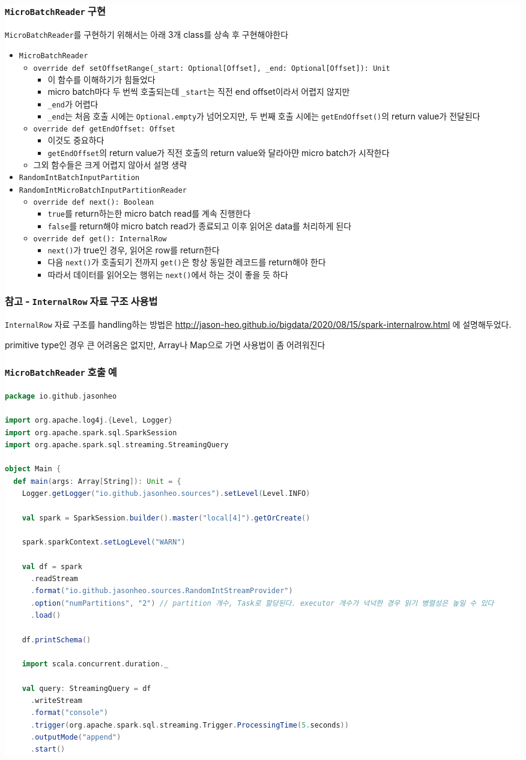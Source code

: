### `MicroBatchReader` 구현

`MicroBatchReader`를 구현하기 위해서는 아래 3개 class를 상속 후 구현해야한다

- `MicroBatchReader`
	- `override def setOffsetRange(_start: Optional[Offset], _end: Optional[Offset]): Unit`
        -  이 함수를 이해하기가 힘들었다
        - micro batch마다 두 번씩 호출되는데 `_start`는 직전 end offset이라서 어렵지 않지만
        - `_end`가 어렵다
        - `_end`는 처음 호출 시에는 `Optional.empty`가 넘어오지만, 두 번째 호출 시에는 `getEndOffset()`의 return value가 전달된다
    - `override def getEndOffset: Offset`
        - 이것도 중요하다
        - `getEndOffset`의 return value가 직전 호출의 return value와 달라아먄 micro batch가 시작한다
    - 그외 함수들은 크게 어렵지 않아서 설명 생략
- `RandomIntBatchInputPartition`
- `RandomIntMicroBatchInputPartitionReader`
    - `override def next(): Boolean`
        - `true`를 return하는한  micro batch read를 계속 진행한다
        - `false`를 return해야 micro batch read가 종료되고 이후 읽어온 data를 처리하게 된다
    - `override def get(): InternalRow`
        - `next()`가 true인 경우, 읽어온 row를 return한다
        - 다음 `next()`가 호출되기 전까지 `get()`은 항상 동일한 레코드를 return해야 한다
        - 따라서 데이터를 읽어오는 행위는 `next()`에서 하는 것이 좋을 듯 하다

### 참고 - `InternalRow` 자료 구조 사용법

`InternalRow` 자료 구조를 handling하는 방법은 http://jason-heo.github.io/bigdata/2020/08/15/spark-internalrow.html 에 설명해두었다.

primitive type인 경우 큰 어려움은 없지만, Array나 Map으로 가면 사용법이 좀 어려워진다

### `MicroBatchReader` 호출 예

```scala
package io.github.jasonheo

import org.apache.log4j.{Level, Logger}
import org.apache.spark.sql.SparkSession
import org.apache.spark.sql.streaming.StreamingQuery

object Main {
  def main(args: Array[String]): Unit = {
    Logger.getLogger("io.github.jasonheo.sources").setLevel(Level.INFO)

    val spark = SparkSession.builder().master("local[4]").getOrCreate()

    spark.sparkContext.setLogLevel("WARN")

    val df = spark
      .readStream
      .format("io.github.jasonheo.sources.RandomIntStreamProvider")
      .option("numPartitions", "2") // partition 개수, Task로 할당된다. executor 개수가 넉넉한 경우 읽기 병렬성은 높일 수 있다
      .load()

    df.printSchema()

    import scala.concurrent.duration._

    val query: StreamingQuery = df
      .writeStream
      .format("console")
      .trigger(org.apache.spark.sql.streaming.Trigger.ProcessingTime(5.seconds))
      .outputMode("append")
      .start()
```